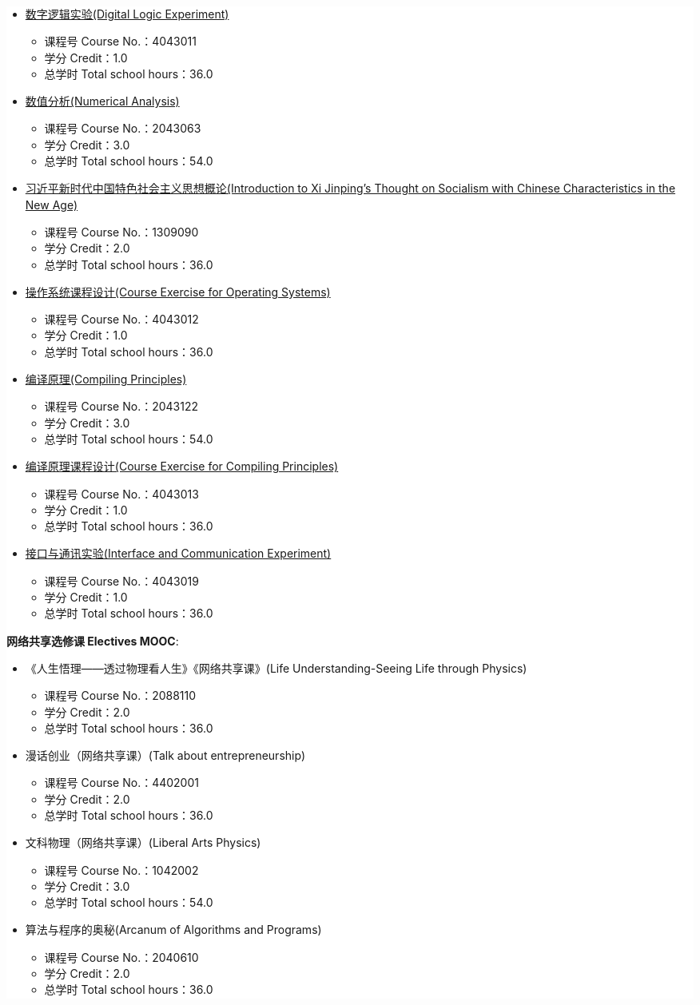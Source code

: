 * [数字逻辑实验(Digital Logic Experiment)](Digital%20logic/实验)
    * 课程号 Course No.：4043011
    * 学分 Credit：1.0
    * 总学时 Total school hours：36.0

* [数值分析(Numerical Analysis)](数值分析要点提要.pdf)
    * 课程号 Course No.：2043063
    * 学分 Credit：3.0
    * 总学时 Total school hours：54.0

* [	习近平新时代中国特色社会主义思想概论(Introduction to Xi Jinping’s Thought on Socialism with Chinese Characteristics in the New Age)](习思想要点提要.pdf)
    * 课程号 Course No.：1309090
    * 学分 Credit：2.0
    * 总学时 Total school hours：36.0

* [操作系统课程设计(Course Exercise for Operating Systems)](OS/实验)
    * 课程号 Course No.：4043012
    * 学分 Credit：1.0
    * 总学时 Total school hours：36.0

* [编译原理(Compiling Principles)](Compiling%20Principles)
    * 课程号 Course No.：2043122
    * 学分 Credit：3.0
    * 总学时 Total school hours：54.0

* [编译原理课程设计(Course Exercise for Compiling Principles)](Compiling%20Principles)
    * 课程号 Course No.：4043013
    * 学分 Credit：1.0
    * 总学时 Total school hours：36.0

* [接口与通讯实验(Interface and Communication Experiment)](Interface%20and%20Communication)
    * 课程号 Course No.：4043019
    * 学分 Credit：1.0
    * 总学时 Total school hours：36.0

**网络共享选修课 Electives MOOC**:

* 《人生悟理——透过物理看人生》《网络共享课》(Life Understanding-Seeing Life through Physics)
    * 课程号 Course No.：2088110
    * 学分 Credit：2.0
    * 总学时 Total school hours：36.0

* 漫话创业（网络共享课）(Talk about entrepreneurship)
    * 课程号 Course No.：4402001
    * 学分 Credit：2.0
    * 总学时 Total school hours：36.0

* 文科物理（网络共享课）(Liberal Arts Physics)
    * 课程号 Course No.：1042002
    * 学分 Credit：3.0
    * 总学时 Total school hours：54.0

* 算法与程序的奥秘(Arcanum of Algorithms and Programs)
    * 课程号 Course No.：2040610
    * 学分 Credit：2.0
    * 总学时 Total school hours：36.0
